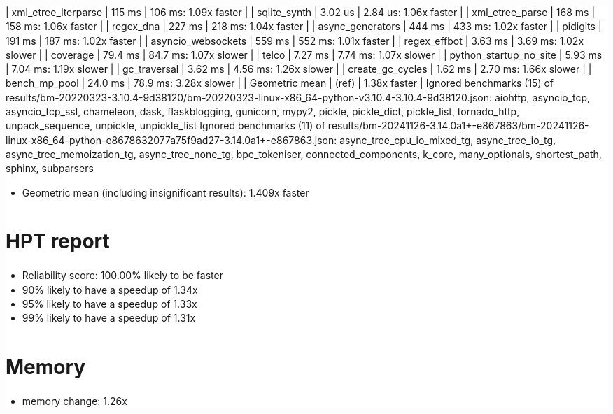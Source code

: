 | xml_etree_iterparse      | 115 ms                                                 | 106 ms: 1.09x faster                                                   |
| sqlite_synth             | 3.02 us                                                | 2.84 us: 1.06x faster                                                  |
| xml_etree_parse          | 168 ms                                                 | 158 ms: 1.06x faster                                                   |
| regex_dna                | 227 ms                                                 | 218 ms: 1.04x faster                                                   |
| async_generators         | 444 ms                                                 | 433 ms: 1.02x faster                                                   |
| pidigits                 | 191 ms                                                 | 187 ms: 1.02x faster                                                   |
| asyncio_websockets       | 559 ms                                                 | 552 ms: 1.01x faster                                                   |
| regex_effbot             | 3.63 ms                                                | 3.69 ms: 1.02x slower                                                  |
| coverage                 | 79.4 ms                                                | 84.7 ms: 1.07x slower                                                  |
| telco                    | 7.27 ms                                                | 7.74 ms: 1.07x slower                                                  |
| python_startup_no_site   | 5.93 ms                                                | 7.04 ms: 1.19x slower                                                  |
| gc_traversal             | 3.62 ms                                                | 4.56 ms: 1.26x slower                                                  |
| create_gc_cycles         | 1.62 ms                                                | 2.70 ms: 1.66x slower                                                  |
| bench_mp_pool            | 24.0 ms                                                | 78.9 ms: 3.28x slower                                                  |
| Geometric mean           | (ref)                                                  | 1.38x faster                                                           |
Ignored benchmarks (15) of results/bm-20220323-3.10.4-9d38120/bm-20220323-linux-x86_64-python-v3.10.4-3.10.4-9d38120.json: aiohttp, asyncio_tcp, asyncio_tcp_ssl, chameleon, dask, flaskblogging, gunicorn, mypy2, pickle, pickle_dict, pickle_list, tornado_http, unpack_sequence, unpickle, unpickle_list
Ignored benchmarks (11) of results/bm-20241126-3.14.0a1+-e867863/bm-20241126-linux-x86_64-python-e8678632077a75f9ad27-3.14.0a1+-e867863.json: async_tree_cpu_io_mixed_tg, async_tree_io_tg, async_tree_memoization_tg, async_tree_none_tg, bpe_tokeniser, connected_components, k_core, many_optionals, shortest_path, sphinx, subparsers

- Geometric mean (including insignificant results): 1.409x faster
# HPT report

- Reliability score: 100.00% likely to be faster
- 90% likely to have a speedup of 1.34x
- 95% likely to have a speedup of 1.33x
- 99% likely to have a speedup of 1.31x

# Memory
- memory change: 1.26x